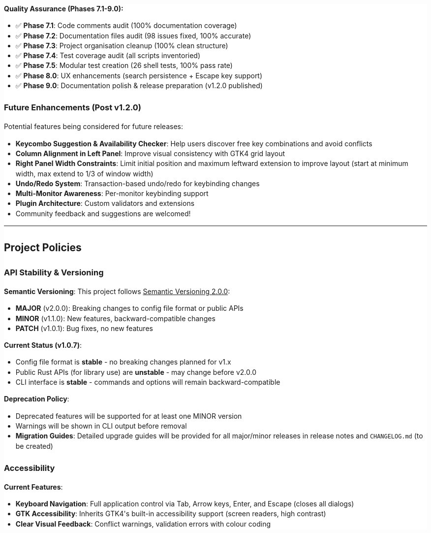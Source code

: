 **Quality Assurance (Phases 7.1-9.0):**
- ✅ **Phase 7.1**: Code comments audit (100% documentation coverage)
- ✅ **Phase 7.2**: Documentation files audit (98 issues fixed, 100% accurate)
- ✅ **Phase 7.3**: Project organisation cleanup (100% clean structure)
- ✅ **Phase 7.4**: Test coverage audit (all scripts inventoried)
- ✅ **Phase 7.5**: Modular test creation (26 shell tests, 100% pass rate)
- ✅ **Phase 8.0**: UX enhancements (search persistence + Escape key support)
- ✅ **Phase 9.0**: Documentation polish & release preparation (v1.2.0 published)

### Future Enhancements (Post v1.2.0)

Potential features being considered for future releases:

- **Keycombo Suggestion & Availability Checker**: Help users discover free key combinations and avoid conflicts
- **Column Alignment in Left Panel**: Improve visual consistency with GTK4 grid layout
- **Right Panel Width Constraints**: Limit initial position and maximum leftward extension to improve layout (start at minimum width, max extend to 1/3 of window width)
- **Undo/Redo System**: Transaction-based undo/redo for keybinding changes
- **Multi-Monitor Awareness**: Per-monitor keybinding support
- **Plugin Architecture**: Custom validators and extensions
- Community feedback and suggestions are welcomed!

---

## Project Policies

### API Stability & Versioning

**Semantic Versioning**: This project follows [Semantic Versioning 2.0.0](https://semver.org/):
- **MAJOR** (v2.0.0): Breaking changes to config file format or public APIs
- **MINOR** (v1.1.0): New features, backward-compatible changes
- **PATCH** (v1.0.1): Bug fixes, no new features

**Current Status (v1.0.7)**:
- Config file format is **stable** - no breaking changes planned for v1.x
- Public Rust APIs (for library use) are **unstable** - may change before v2.0.0
- CLI interface is **stable** - commands and options will remain backward-compatible

**Deprecation Policy**:
- Deprecated features will be supported for at least one MINOR version
- Warnings will be shown in CLI output before removal
- **Migration Guides**: Detailed upgrade guides will be provided for all major/minor releases in release notes and `CHANGELOG.md` (to be created)

### Accessibility

**Current Features**:
- **Keyboard Navigation**: Full application control via Tab, Arrow keys, Enter, and Escape (closes all dialogs)
- **GTK Accessibility**: Inherits GTK4's built-in accessibility support (screen readers, high contrast)
- **Clear Visual Feedback**: Conflict warnings, validation errors with colour coding
